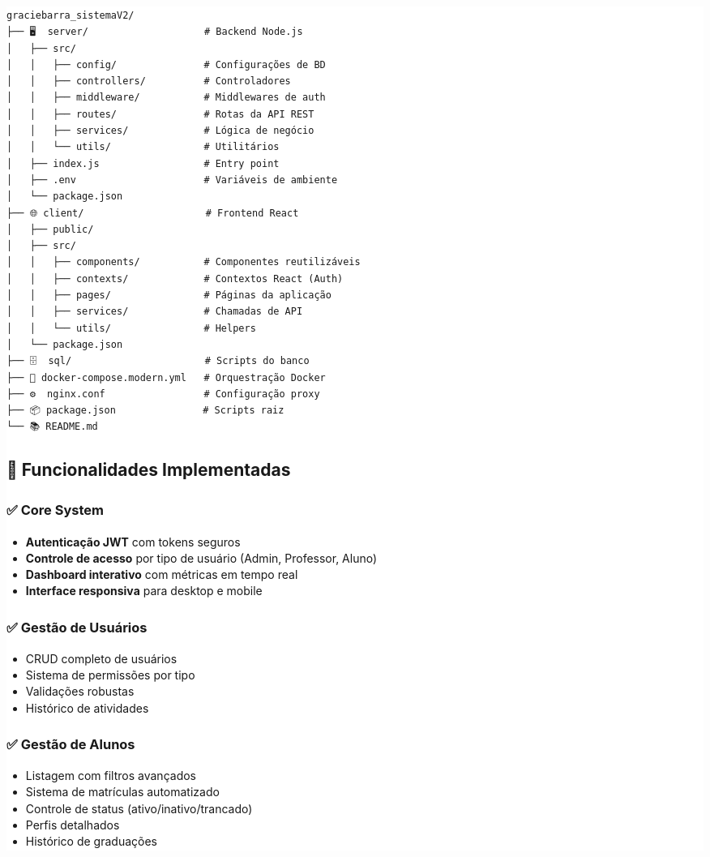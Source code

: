 ```
graciebarra_sistemaV2/
├── 🖥️  server/                    # Backend Node.js
│   ├── src/
│   │   ├── config/               # Configurações de BD
│   │   ├── controllers/          # Controladores
│   │   ├── middleware/           # Middlewares de auth
│   │   ├── routes/               # Rotas da API REST
│   │   ├── services/             # Lógica de negócio
│   │   └── utils/                # Utilitários
│   ├── index.js                  # Entry point
│   ├── .env                      # Variáveis de ambiente
│   └── package.json
├── 🌐 client/                     # Frontend React
│   ├── public/
│   ├── src/
│   │   ├── components/           # Componentes reutilizáveis
│   │   ├── contexts/             # Contextos React (Auth)
│   │   ├── pages/                # Páginas da aplicação
│   │   ├── services/             # Chamadas de API
│   │   └── utils/                # Helpers
│   └── package.json
├── 🗄️  sql/                       # Scripts do banco
├── 🐳 docker-compose.modern.yml   # Orquestração Docker
├── ⚙️  nginx.conf                 # Configuração proxy
├── 📦 package.json               # Scripts raiz
└── 📚 README.md
```

## 🎯 Funcionalidades Implementadas

### ✅ **Core System**
- **Autenticação JWT** com tokens seguros
- **Controle de acesso** por tipo de usuário (Admin, Professor, Aluno)
- **Dashboard interativo** com métricas em tempo real
- **Interface responsiva** para desktop e mobile

### ✅ **Gestão de Usuários**
- CRUD completo de usuários
- Sistema de permissões por tipo
- Validações robustas
- Histórico de atividades

### ✅ **Gestão de Alunos**
- Listagem com filtros avançados
- Sistema de matrículas automatizado
- Controle de status (ativo/inativo/trancado)
- Perfis detalhados
- Histórico de graduações
